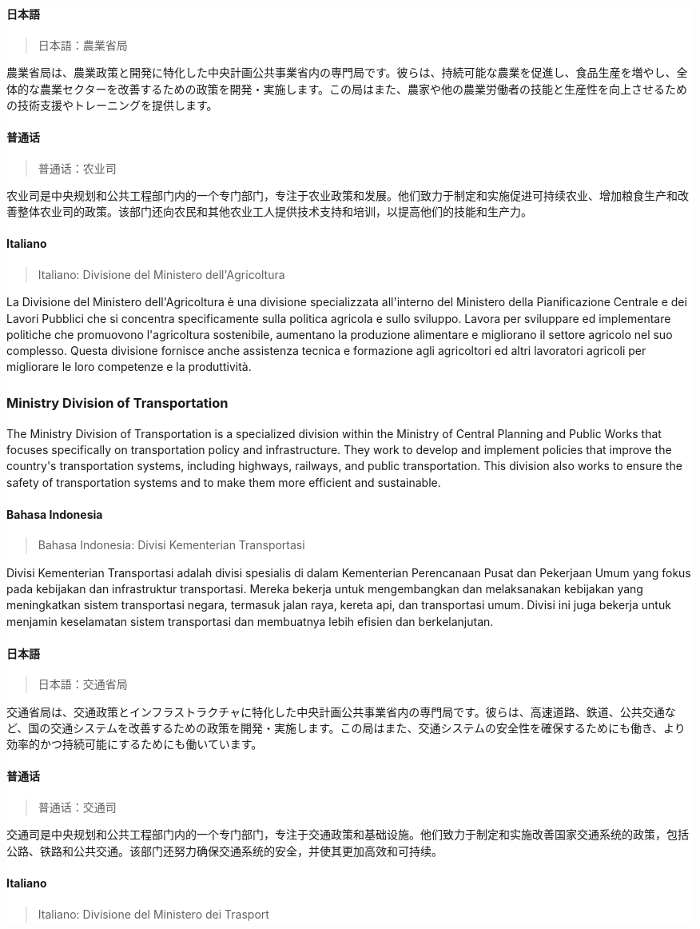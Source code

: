 #### 日本語
> 日本語：農業省局

農業省局は、農業政策と開発に特化した中央計画公共事業省内の専門局です。彼らは、持続可能な農業を促進し、食品生産を増やし、全体的な農業セクターを改善するための政策を開発・実施します。この局はまた、農家や他の農業労働者の技能と生産性を向上させるための技術支援やトレーニングを提供します。

#### 普通话
> 普通话：农业司

农业司是中央规划和公共工程部门内的一个专门部门，专注于农业政策和发展。他们致力于制定和实施促进可持续农业、增加粮食生产和改善整体农业司的政策。该部门还向农民和其他农业工人提供技术支持和培训，以提高他们的技能和生产力。

#### Italiano
> Italiano: Divisione del Ministero dell'Agricoltura

La Divisione del Ministero dell'Agricoltura è una divisione specializzata all'interno del Ministero della Pianificazione Centrale e dei Lavori Pubblici che si concentra specificamente sulla politica agricola e sullo sviluppo. Lavora per sviluppare ed implementare politiche che promuovono l'agricoltura sostenibile, aumentano la produzione alimentare e migliorano il settore agricolo nel suo complesso. Questa divisione fornisce anche assistenza tecnica e formazione agli agricoltori ed altri lavoratori agricoli per migliorare le loro competenze e la produttività.

### Ministry Division of Transportation

The Ministry Division of Transportation is a specialized division within the Ministry of Central Planning and Public Works that focuses specifically on transportation policy and infrastructure. They work to develop and implement policies that improve the country's transportation systems, including highways, railways, and public transportation. This division also works to ensure the safety of transportation systems and to make them more efficient and sustainable.

#### Bahasa Indonesia
> Bahasa Indonesia: Divisi Kementerian Transportasi

Divisi Kementerian Transportasi adalah divisi spesialis di dalam Kementerian Perencanaan Pusat dan Pekerjaan Umum yang fokus pada kebijakan dan infrastruktur transportasi. Mereka bekerja untuk mengembangkan dan melaksanakan kebijakan yang meningkatkan sistem transportasi negara, termasuk jalan raya, kereta api, dan transportasi umum. Divisi ini juga bekerja untuk menjamin keselamatan sistem transportasi dan membuatnya lebih efisien dan berkelanjutan.

#### 日本語
> 日本語：交通省局

交通省局は、交通政策とインフラストラクチャに特化した中央計画公共事業省内の専門局です。彼らは、高速道路、鉄道、公共交通など、国の交通システムを改善するための政策を開発・実施します。この局はまた、交通システムの安全性を確保するためにも働き、より効率的かつ持続可能にするためにも働いています。

#### 普通话
> 普通话：交通司

交通司是中央规划和公共工程部门内的一个专门部门，专注于交通政策和基础设施。他们致力于制定和实施改善国家交通系统的政策，包括公路、铁路和公共交通。该部门还努力确保交通系统的安全，并使其更加高效和可持续。

#### Italiano
> Italiano: Divisione del Ministero dei Trasport
